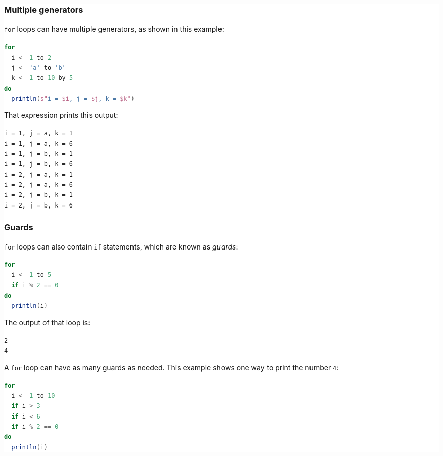 ### Multiple generators

`for` loops can have multiple generators, as shown in this example:

```scala
for
  i <- 1 to 2
  j <- 'a' to 'b'
  k <- 1 to 10 by 5
do
  println(s"i = $i, j = $j, k = $k")
```

That expression prints this output:

````
i = 1, j = a, k = 1
i = 1, j = a, k = 6
i = 1, j = b, k = 1
i = 1, j = b, k = 6
i = 2, j = a, k = 1
i = 2, j = a, k = 6
i = 2, j = b, k = 1
i = 2, j = b, k = 6
````

### Guards

`for` loops can also contain `if` statements, which are known as _guards_:

```scala
for
  i <- 1 to 5
  if i % 2 == 0
do
  println(i)
```

The output of that loop is:

````
2
4
````

A `for` loop can have as many guards as needed. This example shows one way to print the number `4`:

```scala
for
  i <- 1 to 10
  if i > 3
  if i < 6
  if i % 2 == 0
do
  println(i)
```
